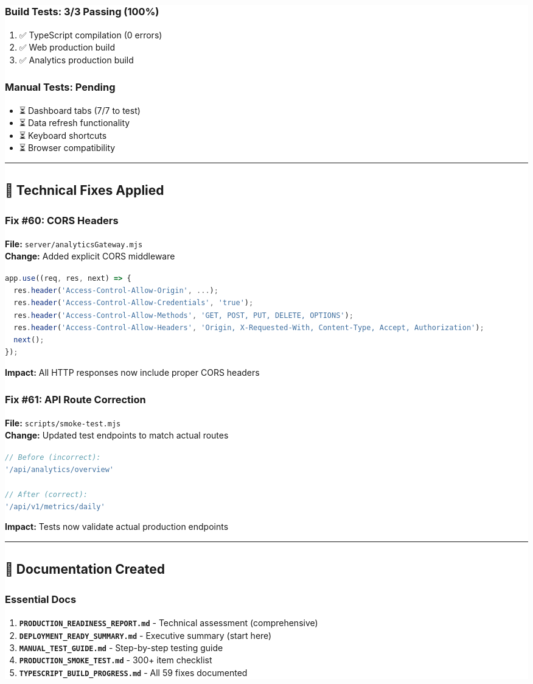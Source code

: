 ### Build Tests: 3/3 Passing (100%)
1. ✅ TypeScript compilation (0 errors)
2. ✅ Web production build
3. ✅ Analytics production build

### Manual Tests: Pending
- ⏳ Dashboard tabs (7/7 to test)
- ⏳ Data refresh functionality
- ⏳ Keyboard shortcuts
- ⏳ Browser compatibility

---

## 🔧 Technical Fixes Applied

### Fix #60: CORS Headers
**File:** `server/analyticsGateway.mjs`  
**Change:** Added explicit CORS middleware

```javascript
app.use((req, res, next) => {
  res.header('Access-Control-Allow-Origin', ...);
  res.header('Access-Control-Allow-Credentials', 'true');
  res.header('Access-Control-Allow-Methods', 'GET, POST, PUT, DELETE, OPTIONS');
  res.header('Access-Control-Allow-Headers', 'Origin, X-Requested-With, Content-Type, Accept, Authorization');
  next();
});
```

**Impact:** All HTTP responses now include proper CORS headers

### Fix #61: API Route Correction
**File:** `scripts/smoke-test.mjs`  
**Change:** Updated test endpoints to match actual routes

```javascript
// Before (incorrect):
'/api/analytics/overview'

// After (correct):
'/api/v1/metrics/daily'
```

**Impact:** Tests now validate actual production endpoints

---

## 📁 Documentation Created

### Essential Docs
1. **`PRODUCTION_READINESS_REPORT.md`** - Technical assessment (comprehensive)
2. **`DEPLOYMENT_READY_SUMMARY.md`** - Executive summary (start here)
3. **`MANUAL_TEST_GUIDE.md`** - Step-by-step testing guide
4. **`PRODUCTION_SMOKE_TEST.md`** - 300+ item checklist
5. **`TYPESCRIPT_BUILD_PROGRESS.md`** - All 59 fixes documented

